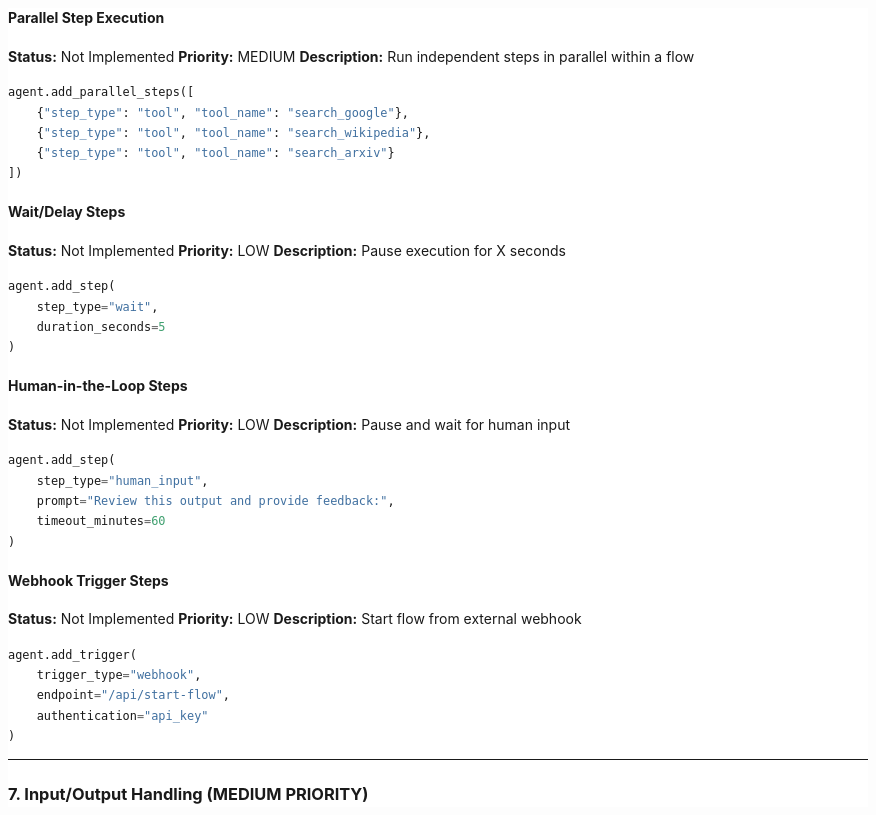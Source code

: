 #### Parallel Step Execution
**Status:** Not Implemented
**Priority:** MEDIUM
**Description:** Run independent steps in parallel within a flow

```python
agent.add_parallel_steps([
    {"step_type": "tool", "tool_name": "search_google"},
    {"step_type": "tool", "tool_name": "search_wikipedia"},
    {"step_type": "tool", "tool_name": "search_arxiv"}
])
```

#### Wait/Delay Steps
**Status:** Not Implemented
**Priority:** LOW
**Description:** Pause execution for X seconds

```python
agent.add_step(
    step_type="wait",
    duration_seconds=5
)
```

#### Human-in-the-Loop Steps
**Status:** Not Implemented
**Priority:** LOW
**Description:** Pause and wait for human input

```python
agent.add_step(
    step_type="human_input",
    prompt="Review this output and provide feedback:",
    timeout_minutes=60
)
```

#### Webhook Trigger Steps
**Status:** Not Implemented
**Priority:** LOW
**Description:** Start flow from external webhook

```python
agent.add_trigger(
    trigger_type="webhook",
    endpoint="/api/start-flow",
    authentication="api_key"
)
```

---

### 7. Input/Output Handling (MEDIUM PRIORITY)
